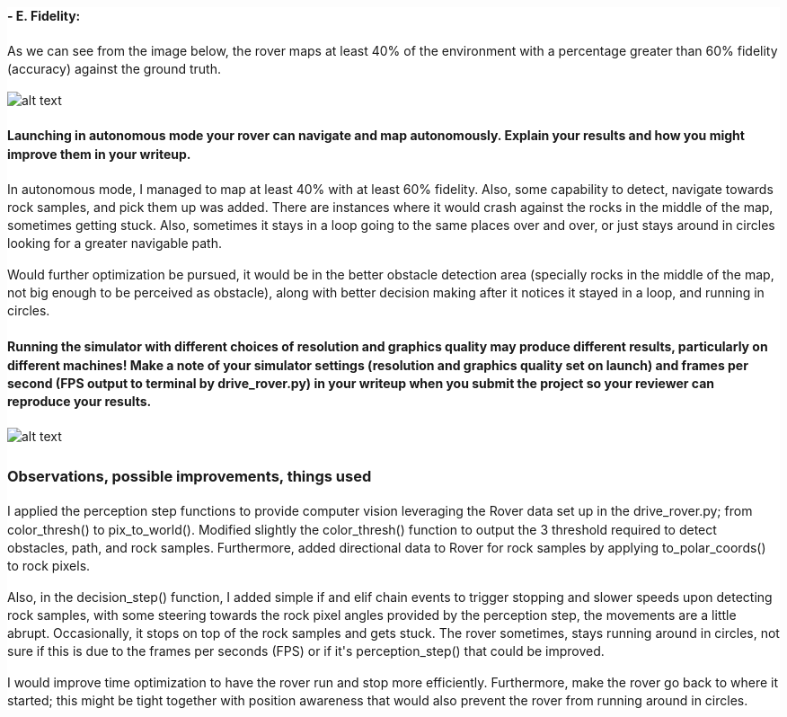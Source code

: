 #### - E. Fidelity:

As we can see from the image below, the rover maps at least 40% of the environment with a percentage greater than 60% fidelity (accuracy) against the ground truth.

![alt text][image13]

#### Launching in autonomous mode your rover can navigate and map autonomously. Explain your results and how you might improve them in your writeup.

In autonomous mode, I managed to map at least 40% with at least 60% fidelity. Also, some capability to detect, navigate towards rock samples, and pick them up was added. There are instances where it would crash against the rocks in the middle of the map, sometimes getting stuck. Also, sometimes it stays in a loop going to the same places over and over, or just stays around in circles looking for a greater navigable path.

Would further optimization be pursued, it would be in the better obstacle detection area (specially rocks in the middle of the map, not big enough to be perceived as obstacle), along with better decision making after it notices it stayed in a loop, and running in circles.

#### Running the simulator with different choices of resolution and graphics quality may produce different results, particularly on different machines! Make a note of your simulator settings (resolution and graphics quality set on launch) and frames per second (FPS output to terminal by drive_rover.py) in your writeup when you submit the project so your reviewer can reproduce your results.

![alt text][image8]

### Observations, possible improvements, things used

I applied the perception step functions to provide computer vision leveraging the Rover data set up in the drive_rover.py; from color_thresh() to pix_to_world(). Modified slightly the color_thresh() function to output the 3 threshold required to detect obstacles, path, and rock samples. Furthermore, added directional data to Rover for rock samples by applying to_polar_coords() to rock pixels.

Also, in the decision_step() function, I added simple if and elif chain events to trigger stopping and slower speeds upon detecting rock samples, with some steering towards the rock pixel angles provided by the perception step, the movements are a little abrupt. Occasionally, it stops on top of the rock samples and gets stuck. The rover sometimes, stays running around in circles, not sure if this is due to the frames per seconds (FPS) or if it's perception_step() that could be improved.

I would improve time optimization to have the rover run and stop more efficiently. Furthermore, make the rover go back to where it started; this might be tight together with position awareness that would also prevent the rover from running around in circles.

[//]: # (Image References)
[image0]: ./misc/rover_image.jpg "Rover"
[image1]: ./misc/data_test.jpg "Data Test"
[image2]: ./misc/pictures_for_calibration.jpg "Pictures For Calibration"
[image3]: ./misc/perspective_transform.jpg "Perspective Transform"
[image4]: ./misc/color_thresholding.jpg "Color Thresholding"
[image5]: ./misc/coordinate_transformations.jpg "Coordinate Transformations"
[image6]: ./misc/test_dataset_video.jpg "Test Dataset Video"
[image7]: ./misc/test_data_video.jpg "Test Data Video"
[image8]: ./misc/simulator.jpg "Simulator Parameters"
[image9]: ./misc/des1.jpg "Decision flow chart - Rocks"
[image10]: ./misc/des2.jpg "Decision flow chart - Forward"
[image11]: ./misc/des3.jpg "Decision flow chart - Stop"
[image12]: ./misc/des4.jpg "Decision flow chart - Return"
[image13]: ./misc/fidelity.jpg "Fidelity"
[//]: # (Image References)
[image1]: ./misc_images/forward_kinematics.JPG
[image2]: ./misc_images/kuka_KR210_sketch.jpg
[image3]: ./misc_images/kinematics_analysis_WC.jpg
[image4]: ./misc_images/ik_equations_v1_3.JPG
[image5]: ./misc_images/works.JPG
[image6]: ./misc_images/works3.JPG
[image7]: ./misc_images/error.JPG